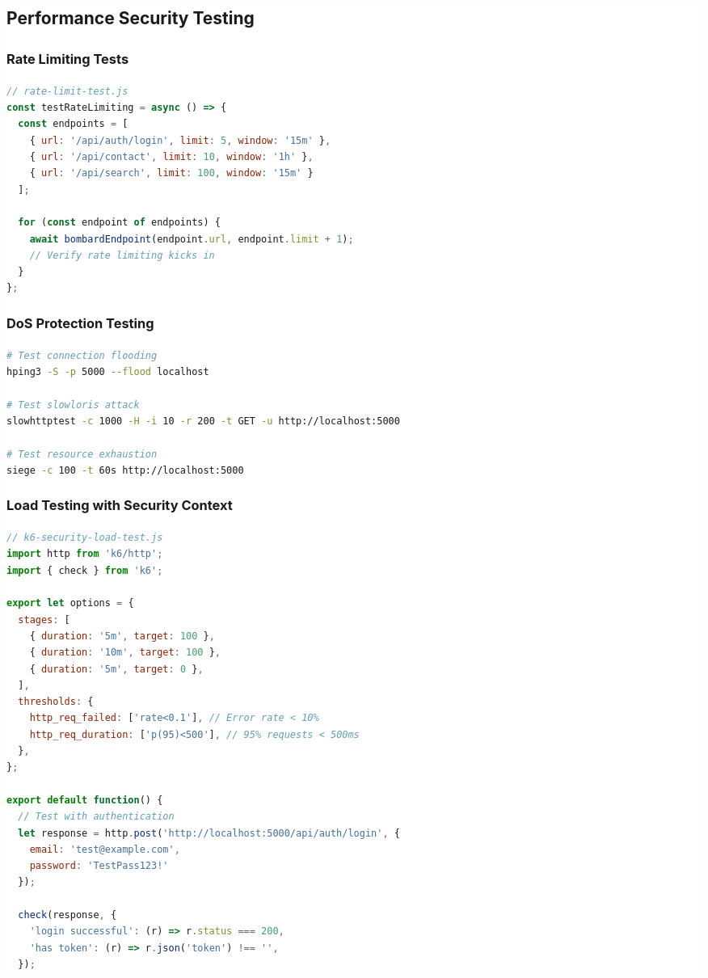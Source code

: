
## Performance Security Testing

### Rate Limiting Tests

```javascript
// rate-limit-test.js
const testRateLimiting = async () => {
  const endpoints = [
    { url: '/api/auth/login', limit: 5, window: '15m' },
    { url: '/api/contact', limit: 10, window: '1h' },
    { url: '/api/search', limit: 100, window: '15m' }
  ];

  for (const endpoint of endpoints) {
    await bombardEndpoint(endpoint.url, endpoint.limit + 1);
    // Verify rate limiting kicks in
  }
};
```

### DoS Protection Testing

```bash
# Test connection flooding
hping3 -S -p 5000 --flood localhost

# Test slowloris attack
slowhttptest -c 1000 -H -i 10 -r 200 -t GET -u http://localhost:5000

# Test resource exhaustion
siege -c 100 -t 60s http://localhost:5000
```

### Load Testing with Security Context

```javascript
// k6-security-load-test.js
import http from 'k6/http';
import { check } from 'k6';

export let options = {
  stages: [
    { duration: '5m', target: 100 },
    { duration: '10m', target: 100 },
    { duration: '5m', target: 0 },
  ],
  thresholds: {
    http_req_failed: ['rate<0.1'], // Error rate < 10%
    http_req_duration: ['p(95)<500'], // 95% requests < 500ms
  },
};

export default function() {
  // Test with authentication
  let response = http.post('http://localhost:5000/api/auth/login', {
    email: 'test@example.com',
    password: 'TestPass123!'
  });

  check(response, {
    'login successful': (r) => r.status === 200,
    'has token': (r) => r.json('token') !== '',
  });
```